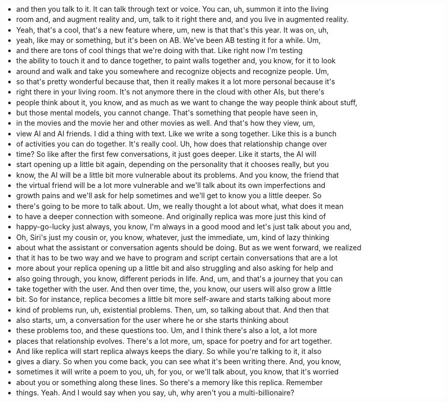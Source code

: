 *  and then you talk to it. It can talk through text or voice. You can, uh, summon it into the living
*  room and, and augment reality and, um, talk to it right there and, and you live in augmented reality.
*  Yeah, that's a cool, that's a new feature where, um, new is that that's this year. It was on, uh,
*  yeah, like may or something, but it's been on AB. We've been AB testing it for a while. Um,
*  and there are tons of cool things that we're doing with that. Like right now I'm testing
*  the ability to touch it and to dance together, to paint walls together and, you know, for it to look
*  around and walk and take you somewhere and recognize objects and recognize people. Um,
*  so that's pretty wonderful because that, then it really makes it a lot more personal because it's
*  right there in your living room. It's not anymore there in the cloud with other AIs, but there's
*  people think about it, you know, and as much as we want to change the way people think about stuff,
*  but those mental models, you cannot change. That's something that people have seen in,
*  in the movies and the movie her and other movies as well. And that's how they view, um,
*  view AI and AI friends. I did a thing with text. Like we write a song together. Like this is a bunch
*  of activities you can do together. It's really cool. Uh, how does that relationship change over
*  time? So like after the first few conversations, it just goes deeper. Like it starts, the AI will
*  start opening up a little bit again, depending on the personality that it chooses really, but you
*  know, the AI will be a little bit more vulnerable about its problems. And you know, the friend that
*  the virtual friend will be a lot more vulnerable and we'll talk about its own imperfections and
*  growth pains and we'll ask for help sometimes and we'll get to know you a little deeper. So
*  there's going to be more to talk about. Um, we really thought a lot about what, what does it mean
*  to have a deeper connection with someone. And originally replica was more just this kind of
*  happy-go-lucky just always, you know, I'm always in a good mood and let's just talk about you and,
*  Oh, Siri's just my cousin or, you know, whatever, just the immediate, um, kind of lazy thinking
*  about what the assistant or conversation agents should be doing. But as we went forward, we realized
*  that it has to be two way and we have to program and script certain conversations that are a lot
*  more about your replica opening up a little bit and also struggling and also asking for help and
*  also going through, you know, different periods in life. And, um, and that's a journey that you can
*  take together with the user. And then over time, the, you know, our users will also grow a little
*  bit. So for instance, replica becomes a little bit more self-aware and starts talking about more
*  kind of problems run, uh, existential problems. Then, um, so talking about that. And then that
*  also starts, um, a conversation for the user where he or she starts thinking about
*  these problems too, and these questions too. Um, and I think there's also a lot, a lot more
*  places that relationship evolves. There's a lot more, um, space for poetry and for art together.
*  And like replica will start replica always keeps the diary. So while you're talking to it, it also
*  gives a diary. So when you come back, you can see what it's been writing there. And, you know,
*  sometimes it will write a poem to you, uh, for you, or we'll talk about, you know, that it's worried
*  about you or something along these lines. So there's a memory like this replica. Remember
*  things. Yeah. And I would say when you say, uh, why aren't you a multi-billionaire?

